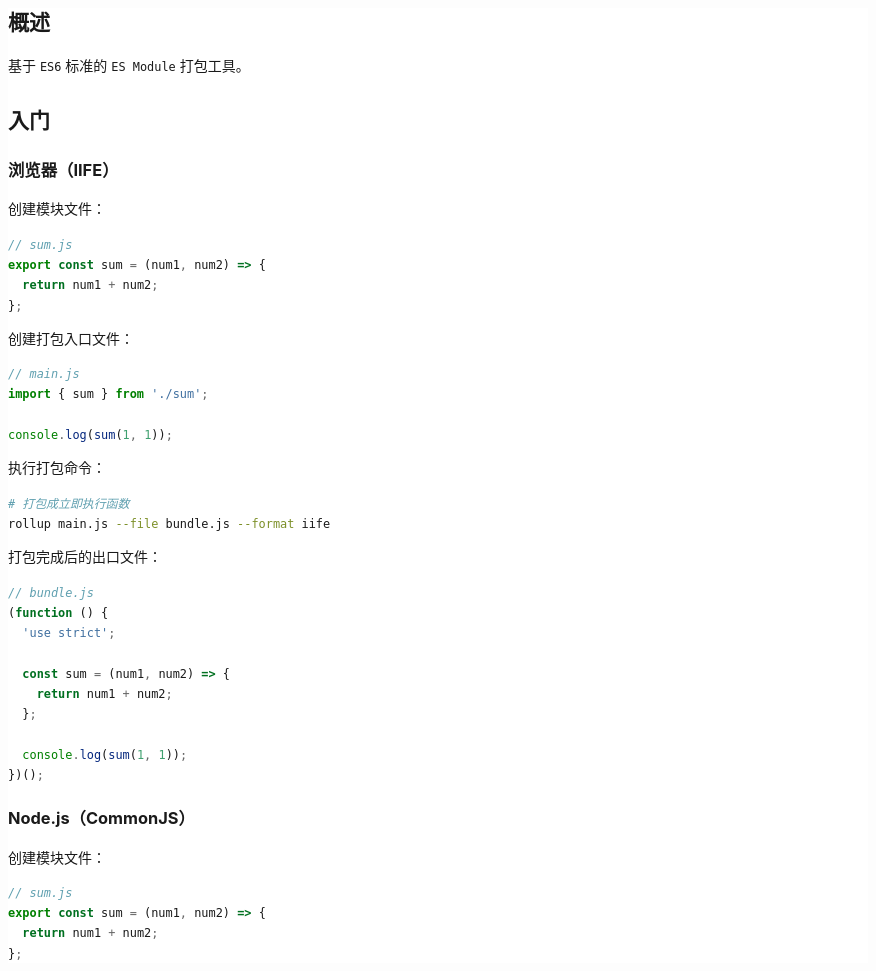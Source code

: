 ## 概述

基于 `ES6` 标准的 `ES Module` 打包工具。

## 入门

### 浏览器（IIFE）

创建模块文件：

```js
// sum.js
export const sum = (num1, num2) => {
  return num1 + num2;
};
```

创建打包入口文件：

```js
// main.js
import { sum } from './sum';

console.log(sum(1, 1));
```

执行打包命令：

```bash
# 打包成立即执行函数
rollup main.js --file bundle.js --format iife
```

打包完成后的出口文件：

```js
// bundle.js
(function () {
  'use strict';

  const sum = (num1, num2) => {
    return num1 + num2;
  };

  console.log(sum(1, 1));
})();
```

### Node.js（CommonJS）

创建模块文件：

```js
// sum.js
export const sum = (num1, num2) => {
  return num1 + num2;
};
```
